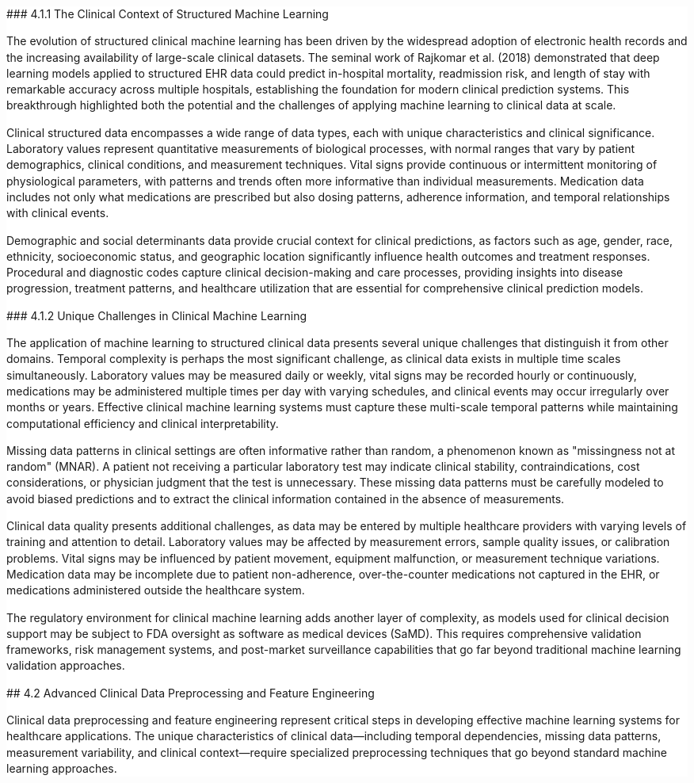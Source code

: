 \#\#\# 4.1.1 The Clinical Context of Structured Machine Learning

The evolution of structured clinical machine learning has been driven by the widespread adoption of electronic health records and the increasing availability of large-scale clinical datasets. The seminal work of Rajkomar et al. (2018) demonstrated that deep learning models applied to structured EHR data could predict in-hospital mortality, readmission risk, and length of stay with remarkable accuracy across multiple hospitals, establishing the foundation for modern clinical prediction systems. This breakthrough highlighted both the potential and the challenges of applying machine learning to clinical data at scale.

Clinical structured data encompasses a wide range of data types, each with unique characteristics and clinical significance. Laboratory values represent quantitative measurements of biological processes, with normal ranges that vary by patient demographics, clinical conditions, and measurement techniques. Vital signs provide continuous or intermittent monitoring of physiological parameters, with patterns and trends often more informative than individual measurements. Medication data includes not only what medications are prescribed but also dosing patterns, adherence information, and temporal relationships with clinical events.

Demographic and social determinants data provide crucial context for clinical predictions, as factors such as age, gender, race, ethnicity, socioeconomic status, and geographic location significantly influence health outcomes and treatment responses. Procedural and diagnostic codes capture clinical decision-making and care processes, providing insights into disease progression, treatment patterns, and healthcare utilization that are essential for comprehensive clinical prediction models.

\#\#\# 4.1.2 Unique Challenges in Clinical Machine Learning

The application of machine learning to structured clinical data presents several unique challenges that distinguish it from other domains. Temporal complexity is perhaps the most significant challenge, as clinical data exists in multiple time scales simultaneously. Laboratory values may be measured daily or weekly, vital signs may be recorded hourly or continuously, medications may be administered multiple times per day with varying schedules, and clinical events may occur irregularly over months or years. Effective clinical machine learning systems must capture these multi-scale temporal patterns while maintaining computational efficiency and clinical interpretability.

Missing data patterns in clinical settings are often informative rather than random, a phenomenon known as "missingness not at random" (MNAR). A patient not receiving a particular laboratory test may indicate clinical stability, contraindications, cost considerations, or physician judgment that the test is unnecessary. These missing data patterns must be carefully modeled to avoid biased predictions and to extract the clinical information contained in the absence of measurements.

Clinical data quality presents additional challenges, as data may be entered by multiple healthcare providers with varying levels of training and attention to detail. Laboratory values may be affected by measurement errors, sample quality issues, or calibration problems. Vital signs may be influenced by patient movement, equipment malfunction, or measurement technique variations. Medication data may be incomplete due to patient non-adherence, over-the-counter medications not captured in the EHR, or medications administered outside the healthcare system.

The regulatory environment for clinical machine learning adds another layer of complexity, as models used for clinical decision support may be subject to FDA oversight as software as medical devices (SaMD). This requires comprehensive validation frameworks, risk management systems, and post-market surveillance capabilities that go far beyond traditional machine learning validation approaches.

\#\# 4.2 Advanced Clinical Data Preprocessing and Feature Engineering

Clinical data preprocessing and feature engineering represent critical steps in developing effective machine learning systems for healthcare applications. The unique characteristics of clinical data—including temporal dependencies, missing data patterns, measurement variability, and clinical context—require specialized preprocessing techniques that go beyond standard machine learning approaches.
